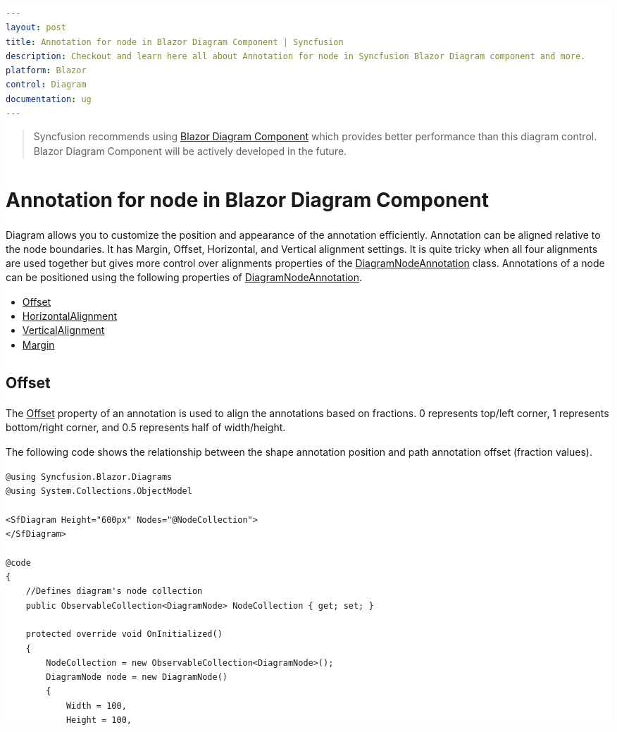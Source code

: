 ```yaml
---
layout: post
title: Annotation for node in Blazor Diagram Component | Syncfusion
description: Checkout and learn here all about Annotation for node in Syncfusion Blazor Diagram component and more.
platform: Blazor
control: Diagram
documentation: ug
---
```


> Syncfusion recommends using [Blazor Diagram Component](https://blazor.syncfusion.com/documentation/diagram/getting-started) which provides better performance than this diagram control. Blazor Diagram Component will be actively developed in the future.

# Annotation for node in Blazor Diagram Component

Diagram allows you to customize the position and appearance of the annotation efficiently. Annotation can be aligned relative to the node boundaries. It has Margin, Offset, Horizontal, and Vertical alignment settings. It is quite tricky when all four alignments are used together but gives more control over alignments properties of the [DiagramNodeAnnotation](https://help.syncfusion.com/cr/blazor/Syncfusion.Blazor.Diagrams.DiagramNodeAnnotation.html) class. Annotations of a node can be positioned using the following properties of [DiagramNodeAnnotation](https://help.syncfusion.com/cr/blazor/Syncfusion.Blazor.Diagrams.DiagramNodeAnnotation.html).

* [Offset](https://help.syncfusion.com/cr/blazor/Syncfusion.Blazor.Diagrams.DiagramNodeAnnotation.html#Syncfusion_Blazor_Diagrams_DiagramNodeAnnotation_Offset)
* [HorizontalAlignment](https://help.syncfusion.com/cr/blazor/Syncfusion.Blazor.Diagrams.DiagramNodeAnnotation.html#Syncfusion_Blazor_Diagrams_DiagramNodeAnnotation_HorizontalAlignment)
* [VerticalAlignment](https://help.syncfusion.com/cr/blazor/Syncfusion.Blazor.Diagrams.DiagramNodeAnnotation.html#Syncfusion_Blazor_Diagrams_DiagramNodeAnnotation_VerticalAlignment)
* [Margin](https://help.syncfusion.com/cr/blazor/Syncfusion.Blazor.Diagrams.DiagramNodeAnnotation.html#Syncfusion_Blazor_Diagrams_DiagramNodeAnnotation_Margin)

## Offset

The [Offset](https://help.syncfusion.com/cr/blazor/Syncfusion.Blazor.Diagrams.DiagramNodeAnnotation.html#Syncfusion_Blazor_Diagrams_DiagramNodeAnnotation_Offset) property of an annotation is used to align the annotations based on fractions. 0 represents top/left corner, 1 represents bottom/right corner, and 0.5 represents half of width/height.

The following code shows the relationship between the shape annotation position and path annotation offset (fraction values).

```cshtml
@using Syncfusion.Blazor.Diagrams
@using System.Collections.ObjectModel

<SfDiagram Height="600px" Nodes="@NodeCollection">
</SfDiagram>

@code
{
    //Defines diagram's node collection
    public ObservableCollection<DiagramNode> NodeCollection { get; set; }

    protected override void OnInitialized()
    {
        NodeCollection = new ObservableCollection<DiagramNode>();
        DiagramNode node = new DiagramNode()
        {
            Width = 100,
            Height = 100,
```